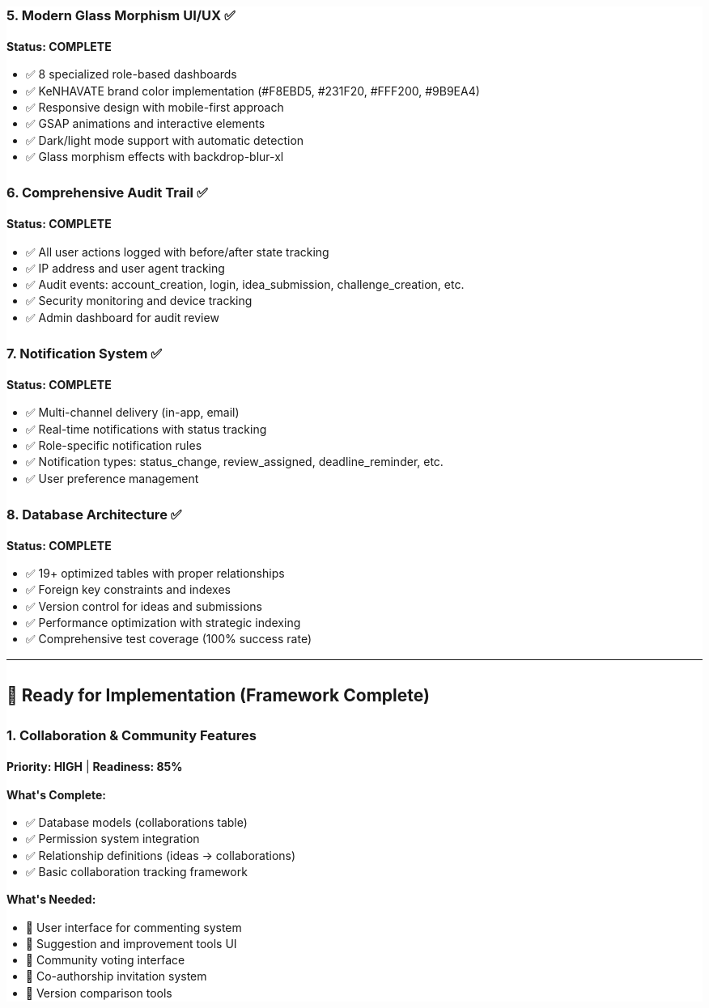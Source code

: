 ### 5. **Modern Glass Morphism UI/UX** ✅
**Status: COMPLETE**
- ✅ 8 specialized role-based dashboards
- ✅ KeNHAVATE brand color implementation (#F8EBD5, #231F20, #FFF200, #9B9EA4)
- ✅ Responsive design with mobile-first approach
- ✅ GSAP animations and interactive elements
- ✅ Dark/light mode support with automatic detection
- ✅ Glass morphism effects with backdrop-blur-xl

### 6. **Comprehensive Audit Trail** ✅
**Status: COMPLETE**
- ✅ All user actions logged with before/after state tracking
- ✅ IP address and user agent tracking
- ✅ Audit events: account_creation, login, idea_submission, challenge_creation, etc.
- ✅ Security monitoring and device tracking
- ✅ Admin dashboard for audit review

### 7. **Notification System** ✅
**Status: COMPLETE**
- ✅ Multi-channel delivery (in-app, email)
- ✅ Real-time notifications with status tracking
- ✅ Role-specific notification rules
- ✅ Notification types: status_change, review_assigned, deadline_reminder, etc.
- ✅ User preference management

### 8. **Database Architecture** ✅
**Status: COMPLETE**
- ✅ 19+ optimized tables with proper relationships
- ✅ Foreign key constraints and indexes
- ✅ Version control for ideas and submissions
- ✅ Performance optimization with strategic indexing
- ✅ Comprehensive test coverage (100% success rate)

---

## 🚀 Ready for Implementation (Framework Complete)

### 1. **Collaboration & Community Features** 
**Priority: HIGH** | **Readiness: 85%**

**What's Complete:**
- ✅ Database models (collaborations table)
- ✅ Permission system integration
- ✅ Relationship definitions (ideas → collaborations)
- ✅ Basic collaboration tracking framework

**What's Needed:**
- 🚀 User interface for commenting system
- 🚀 Suggestion and improvement tools UI
- 🚀 Community voting interface
- 🚀 Co-authorship invitation system
- 🚀 Version comparison tools
